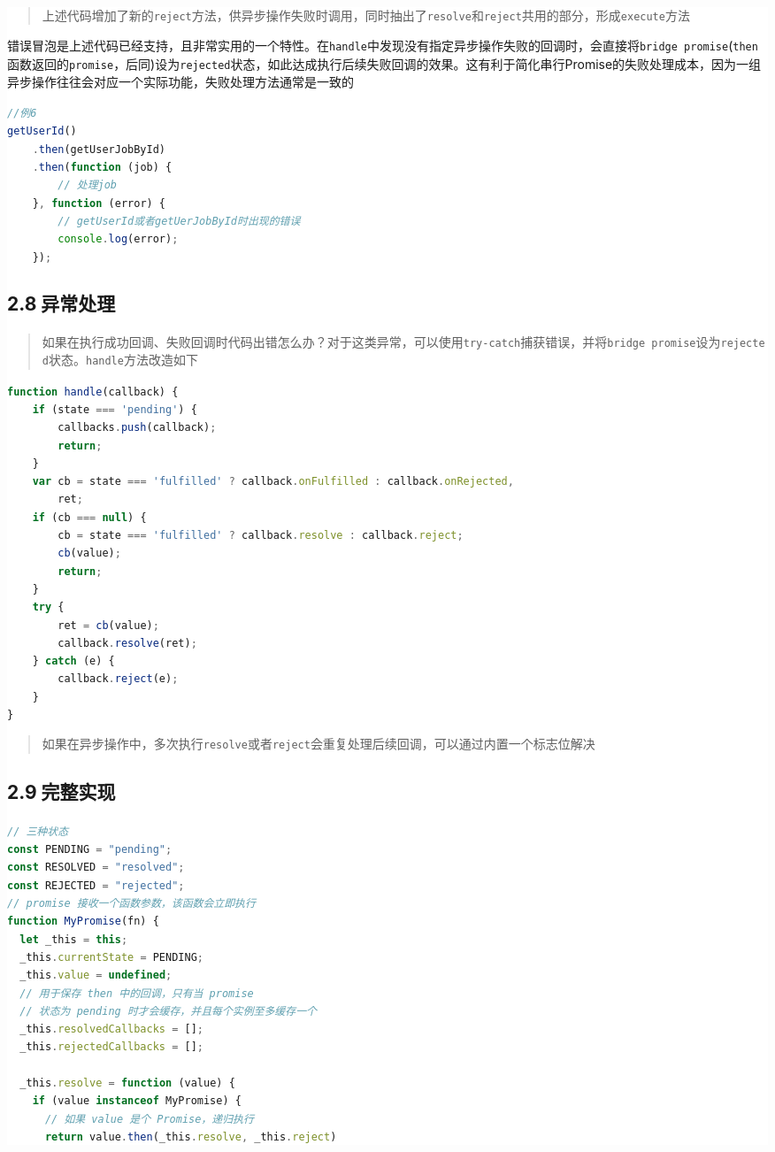> 上述代码增加了新的`reject`方法，供异步操作失败时调用，同时抽出了`resolve`和`reject`共用的部分，形成`execute`方法

错误冒泡是上述代码已经支持，且非常实用的一个特性。在`handle`中发现没有指定异步操作失败的回调时，会直接将`bridge promise`(`then`函数返回的`promise`，后同)设为`rejected`状态，如此达成执行后续失败回调的效果。这有利于简化串行Promise的失败处理成本，因为一组异步操作往往会对应一个实际功能，失败处理方法通常是一致的

```js
//例6
getUserId()
    .then(getUserJobById)
    .then(function (job) {
        // 处理job
    }, function (error) {
        // getUserId或者getUerJobById时出现的错误
        console.log(error);
    });
```

## 2.8 异常处理

> 如果在执行成功回调、失败回调时代码出错怎么办？对于这类异常，可以使用`try-catch`捕获错误，并将`bridge promise`设为`rejected`状态。`handle`方法改造如下

```js
function handle(callback) {
    if (state === 'pending') {
        callbacks.push(callback);
        return;
    }
    var cb = state === 'fulfilled' ? callback.onFulfilled : callback.onRejected,
        ret;
    if (cb === null) {
        cb = state === 'fulfilled' ? callback.resolve : callback.reject;
        cb(value);
        return;
    }
    try {
        ret = cb(value);
        callback.resolve(ret);
    } catch (e) {
        callback.reject(e);
    } 
}
```

> 如果在异步操作中，多次执行`resolve`或者`reject`会重复处理后续回调，可以通过内置一个标志位解决

## 2.9 完整实现

```js
// 三种状态
const PENDING = "pending";
const RESOLVED = "resolved";
const REJECTED = "rejected";
// promise 接收一个函数参数，该函数会立即执行
function MyPromise(fn) {
  let _this = this;
  _this.currentState = PENDING;
  _this.value = undefined;
  // 用于保存 then 中的回调，只有当 promise
  // 状态为 pending 时才会缓存，并且每个实例至多缓存一个
  _this.resolvedCallbacks = [];
  _this.rejectedCallbacks = [];

  _this.resolve = function (value) {
    if (value instanceof MyPromise) {
      // 如果 value 是个 Promise，递归执行
      return value.then(_this.resolve, _this.reject)
```